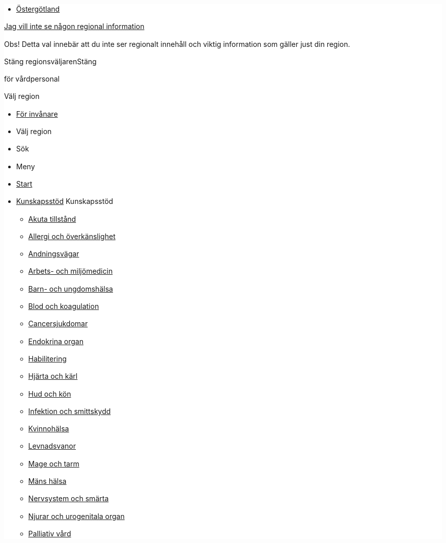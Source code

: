 *   [Östergötland](https://vardpersonal.1177.se/kunskapsstod/kliniska-kunskapsstod/brostreduktionsplastik/?selectionCode=profession_primarvard&globalregion=05)

[Jag vill inte se någon regional information](https://vardpersonal.1177.se/kunskapsstod/kliniska-kunskapsstod/brostreduktionsplastik/?selectionCode=profession_primarvard&globalregion=00)

Obs! Detta val innebär att du inte ser regionalt innehåll och viktig information som gäller just din region.

Stäng regionsväljarenStäng

[](https://vardpersonal.1177.se/)för vårdpersonal

Välj region

*   [För invånare](https://www.1177.se/)
*   Välj region
    
*   Sök
*   Meny

*   [Start](https://vardpersonal.1177.se/)
    
*   [Kunskapsstöd](https://vardpersonal.1177.se/kunskapsstod/) Kunskapsstöd
    
    *   [Akuta tillstånd](https://vardpersonal.1177.se/kunskapsstod/akuta-tillstand/)
        
    *   [Allergi och överkänslighet](https://vardpersonal.1177.se/kunskapsstod/allergi-och-overkanslighet/)
        
    *   [Andningsvägar](https://vardpersonal.1177.se/kunskapsstod/andningsvagar/)
        
    *   [Arbets- och miljömedicin](https://vardpersonal.1177.se/kunskapsstod/arbets--och-miljomedicin/)
        
    *   [Barn- och ungdomshälsa](https://vardpersonal.1177.se/kunskapsstod/barn--och-ungdomshalsa/)
        
    *   [Blod och koagulation](https://vardpersonal.1177.se/kunskapsstod/blod-och-koagulation/)
        
    *   [Cancersjukdomar](https://vardpersonal.1177.se/kunskapsstod/cancersjukdomar/)
        
    *   [Endokrina organ](https://vardpersonal.1177.se/kunskapsstod/endokrina-organ/)
        
    *   [Habilitering](https://vardpersonal.1177.se/kunskapsstod/habilitering/)
        
    *   [Hjärta och kärl](https://vardpersonal.1177.se/kunskapsstod/hjarta-och-karl/)
        
    *   [Hud och kön](https://vardpersonal.1177.se/kunskapsstod/hud-och-kon/)
        
    *   [Infektion och smittskydd](https://vardpersonal.1177.se/kunskapsstod/infektion-och-smittskydd/)
        
    *   [Kvinnohälsa](https://vardpersonal.1177.se/kunskapsstod/kvinnohalsa/)
        
    *   [Levnadsvanor](https://vardpersonal.1177.se/kunskapsstod/levnadsvanor/)
        
    *   [Mage och tarm](https://vardpersonal.1177.se/kunskapsstod/mage-och-tarm/)
        
    *   [Mäns hälsa](https://vardpersonal.1177.se/kunskapsstod/mans-halsa/)
        
    *   [Nervsystem och smärta](https://vardpersonal.1177.se/kunskapsstod/nervsystem-och-smarta/)
        
    *   [Njurar och urogenitala organ](https://vardpersonal.1177.se/kunskapsstod/njurar-och-urogenitala-organ/)
        
    *   [Palliativ vård](https://vardpersonal.1177.se/kunskapsstod/palliativ-vard/)
        